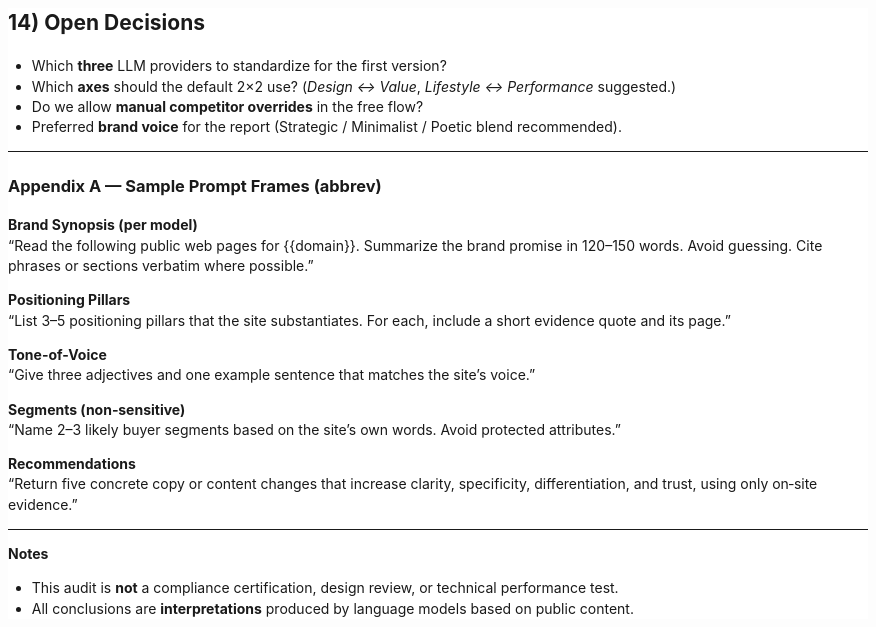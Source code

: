 ## 14) Open Decisions
- Which **three** LLM providers to standardize for the first version?  
- Which **axes** should the default 2×2 use? (*Design ↔ Value*, *Lifestyle ↔ Performance* suggested.)  
- Do we allow **manual competitor overrides** in the free flow?  
- Preferred **brand voice** for the report (Strategic / Minimalist / Poetic blend recommended).

---

### Appendix A — Sample Prompt Frames (abbrev)
**Brand Synopsis (per model)**  
“Read the following public web pages for {{domain}}. Summarize the brand promise in 120–150 words. Avoid guessing. Cite phrases or sections verbatim where possible.”

**Positioning Pillars**  
“List 3–5 positioning pillars that the site substantiates. For each, include a short evidence quote and its page.”

**Tone-of-Voice**  
“Give three adjectives and one example sentence that matches the site’s voice.”

**Segments (non‑sensitive)**  
“Name 2–3 likely buyer segments based on the site’s own words. Avoid protected attributes.”

**Recommendations**  
“Return five concrete copy or content changes that increase clarity, specificity, differentiation, and trust, using only on‑site evidence.”

---

**Notes**  
- This audit is **not** a compliance certification, design review, or technical performance test.  
- All conclusions are **interpretations** produced by language models based on public content.